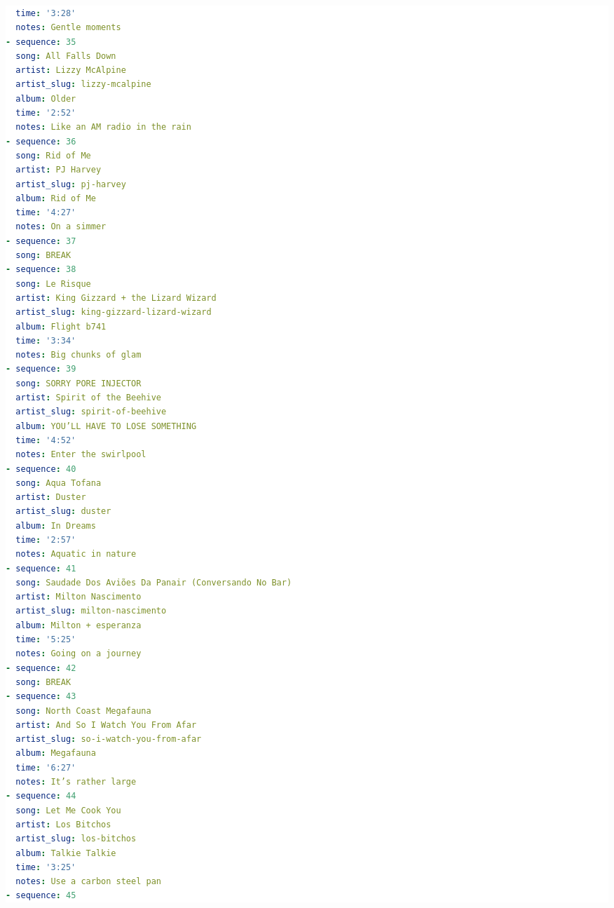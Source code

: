 ```yaml
  time: '3:28'
  notes: Gentle moments
- sequence: 35
  song: All Falls Down
  artist: Lizzy McAlpine
  artist_slug: lizzy-mcalpine
  album: Older
  time: '2:52'
  notes: Like an AM radio in the rain
- sequence: 36
  song: Rid of Me
  artist: PJ Harvey
  artist_slug: pj-harvey
  album: Rid of Me
  time: '4:27'
  notes: On a simmer
- sequence: 37
  song: BREAK
- sequence: 38
  song: Le Risque
  artist: King Gizzard + the Lizard Wizard
  artist_slug: king-gizzard-lizard-wizard
  album: Flight b741
  time: '3:34'
  notes: Big chunks of glam
- sequence: 39
  song: SORRY PORE INJECTOR
  artist: Spirit of the Beehive
  artist_slug: spirit-of-beehive
  album: YOU’LL HAVE TO LOSE SOMETHING
  time: '4:52'
  notes: Enter the swirlpool
- sequence: 40
  song: Aqua Tofana
  artist: Duster
  artist_slug: duster
  album: In Dreams
  time: '2:57'
  notes: Aquatic in nature
- sequence: 41
  song: Saudade Dos Aviões Da Panair (Conversando No Bar)
  artist: Milton Nascimento
  artist_slug: milton-nascimento
  album: Milton + esperanza
  time: '5:25'
  notes: Going on a journey
- sequence: 42
  song: BREAK
- sequence: 43
  song: North Coast Megafauna
  artist: And So I Watch You From Afar
  artist_slug: so-i-watch-you-from-afar
  album: Megafauna
  time: '6:27'
  notes: It’s rather large
- sequence: 44
  song: Let Me Cook You
  artist: Los Bitchos
  artist_slug: los-bitchos
  album: Talkie Talkie
  time: '3:25'
  notes: Use a carbon steel pan
- sequence: 45
```